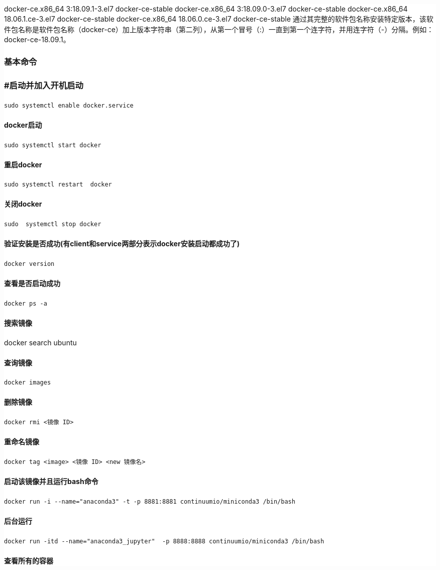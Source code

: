 docker-ce.x86_64  3:18.09.1-3.el7                     docker-ce-stable
docker-ce.x86_64  3:18.09.0-3.el7                     docker-ce-stable
docker-ce.x86_64  18.06.1.ce-3.el7                    docker-ce-stable
docker-ce.x86_64  18.06.0.ce-3.el7                    docker-ce-stable
通过其完整的软件包名称安装特定版本，该软件包名称是软件包名称（docker-ce）加上版本字符串（第二列），从第一个冒号（:）一直到第一个连字符，并用连字符（-）分隔。例如：docker-ce-18.09.1。
### 基本命令
### #启动并加入开机启动

```
sudo systemctl enable docker.service
```

#### docker启动
```
sudo systemctl start docker
```

#### 重启docker

```
sudo systemctl restart  docker
```

#### 关闭docker
```
sudo  systemctl stop docker
```

#### 验证安装是否成功(有client和service两部分表示docker安装启动都成功了)
```
docker version
```


#### 查看是否启动成功
```
docker ps -a
```

#### 搜索镜像
docker search ubuntu

#### 查询镜像
``` 
docker images
```

#### 删除镜像

```
docker rmi <镜像 ID>
```

#### 重命名镜像
```
docker tag <image> <镜像 ID> <new 镜像名>
```
#### 启动该镜像并且运行bash命令
```
docker run -i --name="anaconda3" -t -p 8881:8881 continuumio/miniconda3 /bin/bash
```
#### 后台运行
```
docker run -itd --name="anaconda3_jupyter"  -p 8888:8888 continuumio/miniconda3 /bin/bash
```
#### 查看所有的容器
```
```